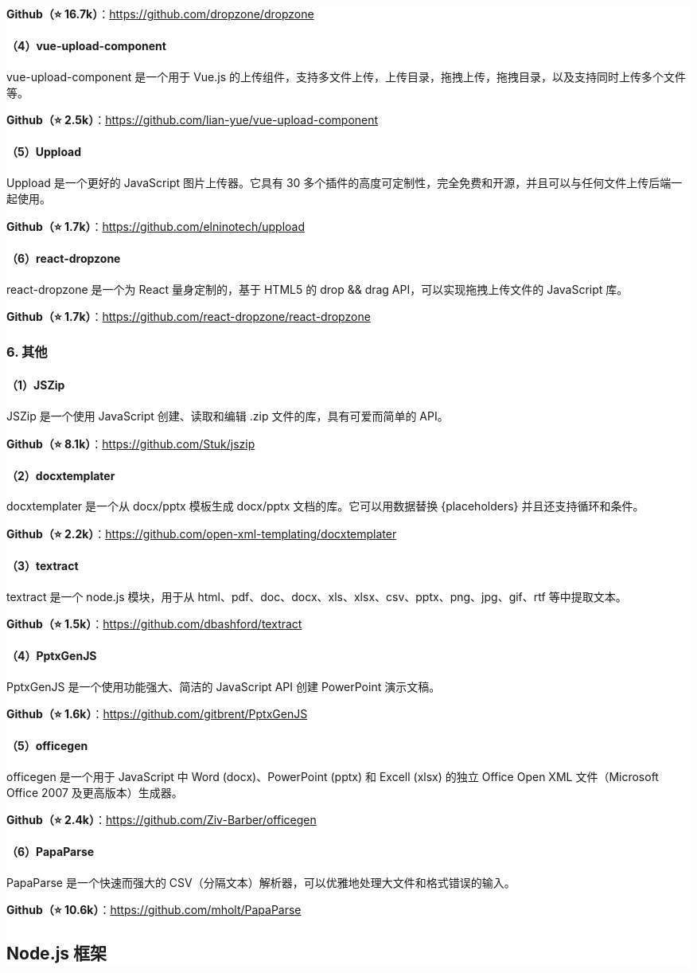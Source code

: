 **Github（⭐️ 16.7k）**：https://github.com/dropzone/dropzone

#### （4）vue-upload-component

vue-upload-component 是一个用于 Vue.js 的上传组件，支持多文件上传，上传目录，拖拽上传，拖拽目录，以及支持同时上传多个文件等。

**Github（⭐️ 2.5k）**：https://github.com/lian-yue/vue-upload-component

#### （5）Uppload

Uppload 是一个更好的 JavaScript 图片上传器。它具有 30 多个插件的高度可定制性，完全免费和开源，并且可以与任何文件上传后端一起使用。

**Github（⭐️ 1.7k）**：https://github.com/elninotech/uppload

#### （6）react-dropzone

react-dropzone 是一个为 React 量身定制的，基于 HTML5 的 drop && drag API，可以实现拖拽上传文件的 JavaScript 库。

**Github（⭐️ 1.7k）**：https://github.com/react-dropzone/react-dropzone

### 6. 其他

#### （1）JSZip

JSZip 是一个使用 JavaScript 创建、读取和编辑 .zip 文件的库，具有可爱而简单的 API。

**Github（⭐️ 8.1k）**：https://github.com/Stuk/jszip

#### （2）**docxtemplater**

docxtemplater 是一个从 docx/pptx 模板生成 docx/pptx 文档的库。它可以用数据替换 {placeholders} 并且还支持循环和条件。

**Github（⭐️ 2.2k）**：https://github.com/open-xml-templating/docxtemplater

#### （3）textract

textract 是一个 node.js 模块，用于从 html、pdf、doc、docx、xls、xlsx、csv、pptx、png、jpg、gif、rtf 等中提取文本。

**Github（⭐️ 1.5k）**：https://github.com/dbashford/textract

#### （4）PptxGenJS

PptxGenJS 是一个使用功能强大、简洁的 JavaScript API 创建 PowerPoint 演示文稿。

**Github（⭐️ 1.6k）**：https://github.com/gitbrent/PptxGenJS

#### （5）officegen

officegen 是一个用于 JavaScript 中 Word (docx)、PowerPoint (pptx) 和 Excell (xlsx) 的独立 Office Open XML 文件（Microsoft Office 2007 及更高版本）生成器。

**Github（⭐️ 2.4k）**：https://github.com/Ziv-Barber/officegen

#### （6）PapaParse

PapaParse 是一个快速而强大的 CSV（分隔文本）解析器，可以优雅地处理大文件和格式错误的输入。

**Github（⭐️ 10.6k）**：https://github.com/mholt/PapaParse

## **Node.js 框架**
